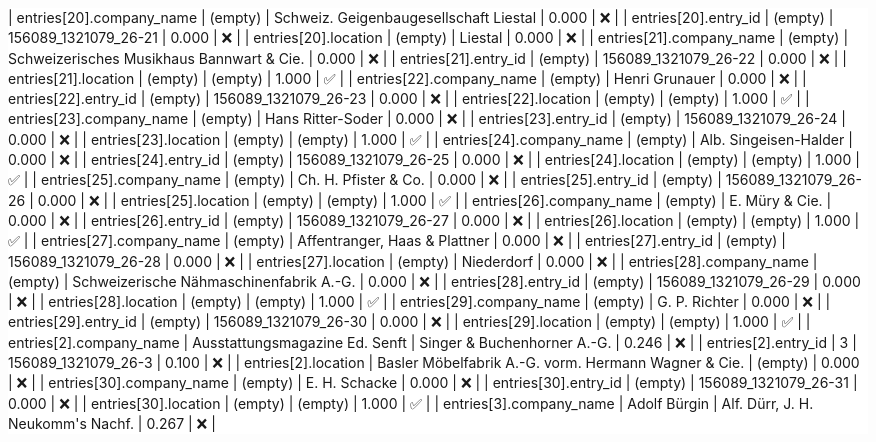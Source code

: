 | entries[20].company_name | (empty) | Schweiz. Geigenbaugesellschaft Liestal | 0.000 | ❌ |
| entries[20].entry_id | (empty) | 156089_1321079_26-21 | 0.000 | ❌ |
| entries[20].location | (empty) | Liestal | 0.000 | ❌ |
| entries[21].company_name | (empty) | Schweizerisches Musikhaus Bannwart & Cie. | 0.000 | ❌ |
| entries[21].entry_id | (empty) | 156089_1321079_26-22 | 0.000 | ❌ |
| entries[21].location | (empty) | (empty) | 1.000 | ✅ |
| entries[22].company_name | (empty) | Henri Grunauer | 0.000 | ❌ |
| entries[22].entry_id | (empty) | 156089_1321079_26-23 | 0.000 | ❌ |
| entries[22].location | (empty) | (empty) | 1.000 | ✅ |
| entries[23].company_name | (empty) | Hans Ritter-Soder | 0.000 | ❌ |
| entries[23].entry_id | (empty) | 156089_1321079_26-24 | 0.000 | ❌ |
| entries[23].location | (empty) | (empty) | 1.000 | ✅ |
| entries[24].company_name | (empty) | Alb. Singeisen-Halder | 0.000 | ❌ |
| entries[24].entry_id | (empty) | 156089_1321079_26-25 | 0.000 | ❌ |
| entries[24].location | (empty) | (empty) | 1.000 | ✅ |
| entries[25].company_name | (empty) | Ch. H. Pfister & Co. | 0.000 | ❌ |
| entries[25].entry_id | (empty) | 156089_1321079_26-26 | 0.000 | ❌ |
| entries[25].location | (empty) | (empty) | 1.000 | ✅ |
| entries[26].company_name | (empty) | E. Müry & Cie. | 0.000 | ❌ |
| entries[26].entry_id | (empty) | 156089_1321079_26-27 | 0.000 | ❌ |
| entries[26].location | (empty) | (empty) | 1.000 | ✅ |
| entries[27].company_name | (empty) | Affentranger, Haas & Plattner | 0.000 | ❌ |
| entries[27].entry_id | (empty) | 156089_1321079_26-28 | 0.000 | ❌ |
| entries[27].location | (empty) | Niederdorf | 0.000 | ❌ |
| entries[28].company_name | (empty) | Schweizerische Nähmaschinenfabrik A.-G. | 0.000 | ❌ |
| entries[28].entry_id | (empty) | 156089_1321079_26-29 | 0.000 | ❌ |
| entries[28].location | (empty) | (empty) | 1.000 | ✅ |
| entries[29].company_name | (empty) | G. P. Richter | 0.000 | ❌ |
| entries[29].entry_id | (empty) | 156089_1321079_26-30 | 0.000 | ❌ |
| entries[29].location | (empty) | (empty) | 1.000 | ✅ |
| entries[2].company_name | Ausstattungsmagazine Ed. Senft | Singer & Buchenhorner A.-G. | 0.246 | ❌ |
| entries[2].entry_id | 3 | 156089_1321079_26-3 | 0.100 | ❌ |
| entries[2].location | Basler Möbelfabrik A.-G. vorm. Hermann Wagner & Cie. | (empty) | 0.000 | ❌ |
| entries[30].company_name | (empty) | E. H. Schacke | 0.000 | ❌ |
| entries[30].entry_id | (empty) | 156089_1321079_26-31 | 0.000 | ❌ |
| entries[30].location | (empty) | (empty) | 1.000 | ✅ |
| entries[3].company_name | Adolf Bürgin | Alf. Dürr, J. H. Neukomm's Nachf. | 0.267 | ❌ |